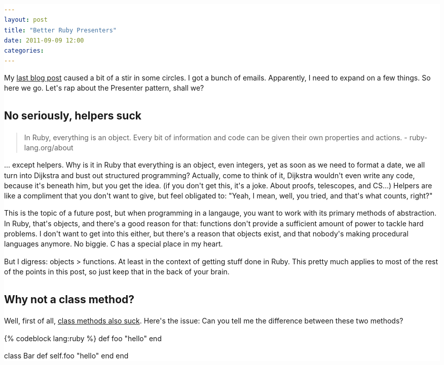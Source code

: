 ```yaml
---
layout: post
title: "Better Ruby Presenters"
date: 2011-09-09 12:00
categories:
---
```


My [last blog post](/2011/09/06/the-secret-to-rails-oo-design.html) caused a bit
of a stir in some circles. I got a bunch of emails. Apparently, I need to expand
on a few things. So here we go. Let's rap about the Presenter pattern, shall we?

## No seriously, helpers suck

> In Ruby, everything is an object. Every bit of information and code can be
given their own properties and actions. - ruby-lang.org/about

... except helpers. Why is it in Ruby that everything is an object, even
integers, yet as soon as we need to format a date, we all turn into Dijkstra and
bust out structured programming? Actually, come to think of it, Dijkstra
wouldn't even write any code, because it's beneath him, but you get the idea.
(if you don't get this, it's a joke. About proofs, telescopes, and CS...)
Helpers are like a compliment that you don't want to give, but feel obligated
to: "Yeah, I mean, well, you tried, and that's what counts, right?"

This is the topic of a future post, but when programming in a langauge, you want
to work with its primary methods of abstraction. In Ruby, that's objects, and
there's a good reason for that: functions don't provide a sufficient amount of
power to tackle hard problems. I don't want to get into this either, but there's
a reason that objects exist, and that nobody's making procedural languages
anymore.  No biggie. C has a special place in my heart.

But I digress: objects > functions. At least in the context of getting stuff
done in Ruby. This pretty much applies to most of the rest of the points in this
post, so just keep that in the back of your brain.

## Why not a class method?

Well, first of all, [class methods also suck](http://nicksda.apotomo.de/2011/07/are-class-methods-evil/). Here's the
issue: Can you tell me the difference between these two methods?

{% codeblock lang:ruby %}
def foo
  "hello"
end

class Bar
  def self.foo
    "hello"
  end
end

